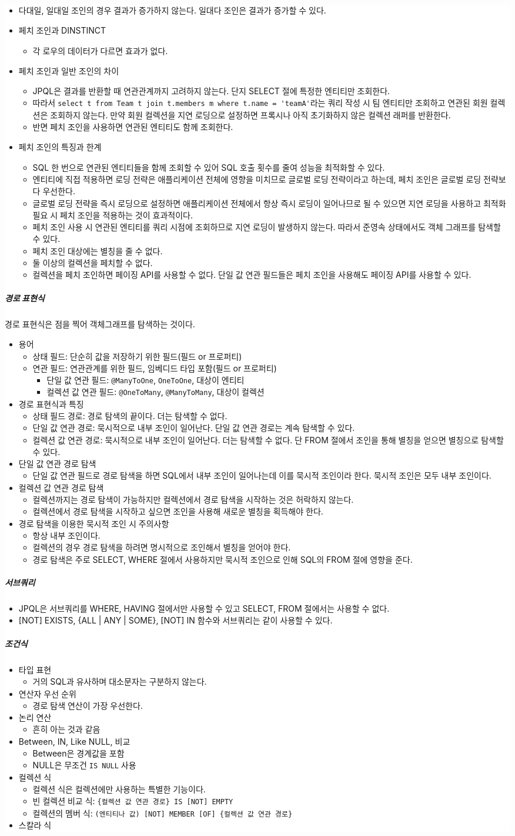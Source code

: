   * 다대일, 일대일 조인의 경우 결과가 증가하지 않는다. 일대다 조인은 결과가 증가할 수 있다.

* 페치 조인과 DINSTINCT

  * 각 로우의 데이터가 다르면 효과가 없다.

* 페치 조인과 일반 조인의 차이

  * JPQL은 결과를 반환할 때 연관관계까지 고려하지 않는다. 단지 SELECT 절에 특정한 엔티티만 조회한다.
  * 따라서 `select t from Team t join t.members m where t.name = 'teamA'`라는 쿼리 작성 시 팀 엔티티만 조회하고 연관된 회원 컬렉션은 조회하지 않는다. 만약 회원 컬렉션을 지연 로딩으로 설정하면 프록시나 아직 초기화하지 않은 컬렉션 래퍼를 반환한다.
  * 반면 페치 조인을 사용하면 연관된 엔티티도 함께 조회한다.

* 페치 조인의 특징과 한계

  * SQL 한 번으로 연관된 엔티티들을 함께 조회할 수 있어 SQL 호출 횟수를 줄여 성능을 최적화할 수 있다.
  * 엔티티에 직접 적용하면 로딩 전략은 애플리케이션 전체에 영향을 미치므로 글로벌 로딩 전략이라고 하는데, 페치 조인은 글로벌 로딩 전략보다 우선한다. 
  * 글로벌 로딩 전략을 즉시 로딩으로 설정하면 애플리케이션 전체에서 항상 즉시 로딩이 일어나므로 될 수 있으면 지연 로딩을 사용하고 최적화 필요 시 페치 조인을 적용하는 것이 효과적이다.
  * 페치 조인 사용 시 연관된 엔티티를 쿼리 시점에 조회하므로 지연 로딩이 발생하지 않는다. 따라서 준영속 상태에서도 객체 그래프를 탐색할 수 있다.
  * 페치 조인 대상에는 별칭을 줄 수 없다.
  * 둘 이상의 컬렉션을 페치할 수 없다.
  * 컬렉션을 페치 조인하면 페이징 API를 사용할 수 없다. 단일 값 연관 필드들은 페치 조인을 사용해도 페이징 API를 사용할 수 있다.

##### 경로 표현식

경로 표현식은 점을 찍어 객체그래프를 탐색하는 것이다.

* 용어
  * 상태 필드: 단순히 값을 저장하기 위한 필드(필드 or 프로퍼티)
  * 연관 필드: 연관관계를 위한 필드, 임베디드 타입 포함(필드 or 프로퍼티)
    * 단일 값 연관 필드: `@ManyToOne`, `OneToOne`, 대상이 엔티티
    * 컬렉션 값 연관 필드: `@OneToMany`, `@ManyToMany`, 대상이 컬렉션
* 경로 표현식과 특징
  * 상태 필드 경로: 경로 탐색의 끝이다. 더는 탐색할 수 없다.
  * 단일 값 연관 경로: 묵시적으로 내부 조인이 일어난다. 단일 값 연관 경로는 계속 탐색할 수 있다.
  * 컬렉션 값 연관 경로: 묵시적으로 내부 조인이 일어난다. 더는 탐색할 수 없다. 단 FROM 절에서 조인을 통해 별칭을 얻으면 별칭으로 탐색할 수 있다.
* 단일 값 연관 경로 탐색
  * 단일 값 연관 필드로 경로 탐색을 하면 SQL에서 내부 조인이 일어나는데 이를 묵시적 조인이라 한다. 묵시적 조인은 모두 내부 조인이다.
* 컬렉션 값 연관 경로 탐색
  * 컬렉션까지는 경로 탐색이 가능하지만 컬렉션에서 경로 탐색을 시작하는 것은 허락하지 않는다.
  * 컬렉션에서 경로 탐색을 시작하고 싶으면 조인을 사용해 새로운 별칭을 획득해야 한다.
* 경로 탐색을 이용한 묵시적 조인 시 주의사항
  * 항상 내부 조인이다.
  * 컬렉션의 경우 경로 탐색을 하려면 명시적으로 조인해서 별칭을 얻어야 한다.
  * 경로 탐색은 주로 SELECT, WHERE 절에서 사용하지만 묵시적 조인으로 인해 SQL의 FROM 절에 영향을 준다.

##### 서브쿼리

* JPQL은 서브쿼리를 WHERE, HAVING 절에서만 사용할 수 있고 SELECT, FROM 절에서는 사용할 수 없다.
* [NOT] EXISTS, {ALL | ANY | SOME}, [NOT] IN 함수와 서브쿼리는 같이 사용할 수 있다.

##### 조건식

* 타입 표현
  * 거의 SQL과 유사하며 대소문자는 구분하지 않는다.
* 연산자 우선 순위
  * 경로 탐색 연산이 가장 우선한다.
* 논리 연산
  * 흔히 아는 것과 같음
* Between, IN, Like NULL, 비교
  * Between은 경계값을 포함
  * NULL은 무조건 `IS NULL` 사용
* 컬렉션 식
  * 컬렉션 식은 컬렉션에만 사용하는 특별한 기능이다.
  * 빈 컬렉션 비교 식: `{컬렉션 값 연관 경로} IS [NOT] EMPTY`
  * 컬렉션의 멤버 식: `(엔티티나 값) [NOT] MEMBER [OF] {컬렉션 값 연관 경로}`
* 스칼라 식